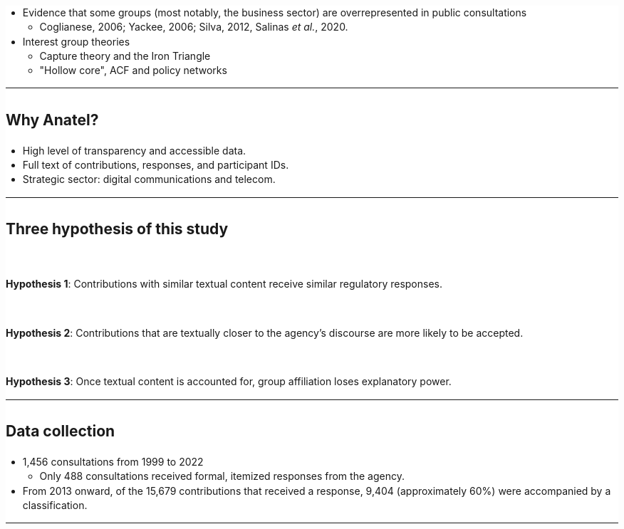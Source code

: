 - Evidence that some groups (most notably, the business sector) are overrepresented in public consultations
  - Coglianese, 2006; Yackee, 2006; Silva, 2012, Salinas *et al.*, 2020.
- Interest group theories
  - Capture theory and the Iron Triangle
  - "Hollow core", ACF and policy networks

---

## Why Anatel?
- High level of transparency and accessible data.
- Full text of contributions, responses, and participant IDs.
- Strategic sector: digital communications and telecom.


---

## Three hypothesis of this study

<br>

**Hypothesis 1**: Contributions with similar textual content receive similar regulatory responses.

<br>

**Hypothesis 2**: Contributions that are textually closer to the agency’s discourse are more likely to be accepted.

<br>

**Hypothesis 3**: Once textual content is accounted for, group affiliation loses explanatory power.

---

## Data collection
- 1,456 consultations from 1999 to 2022
  - Only 488 consultations received formal, itemized responses from the agency.
- From 2013 onward, of the 15,679 contributions that received a response, 9,404 (approximately 60%) were accompanied by a classification.

---
